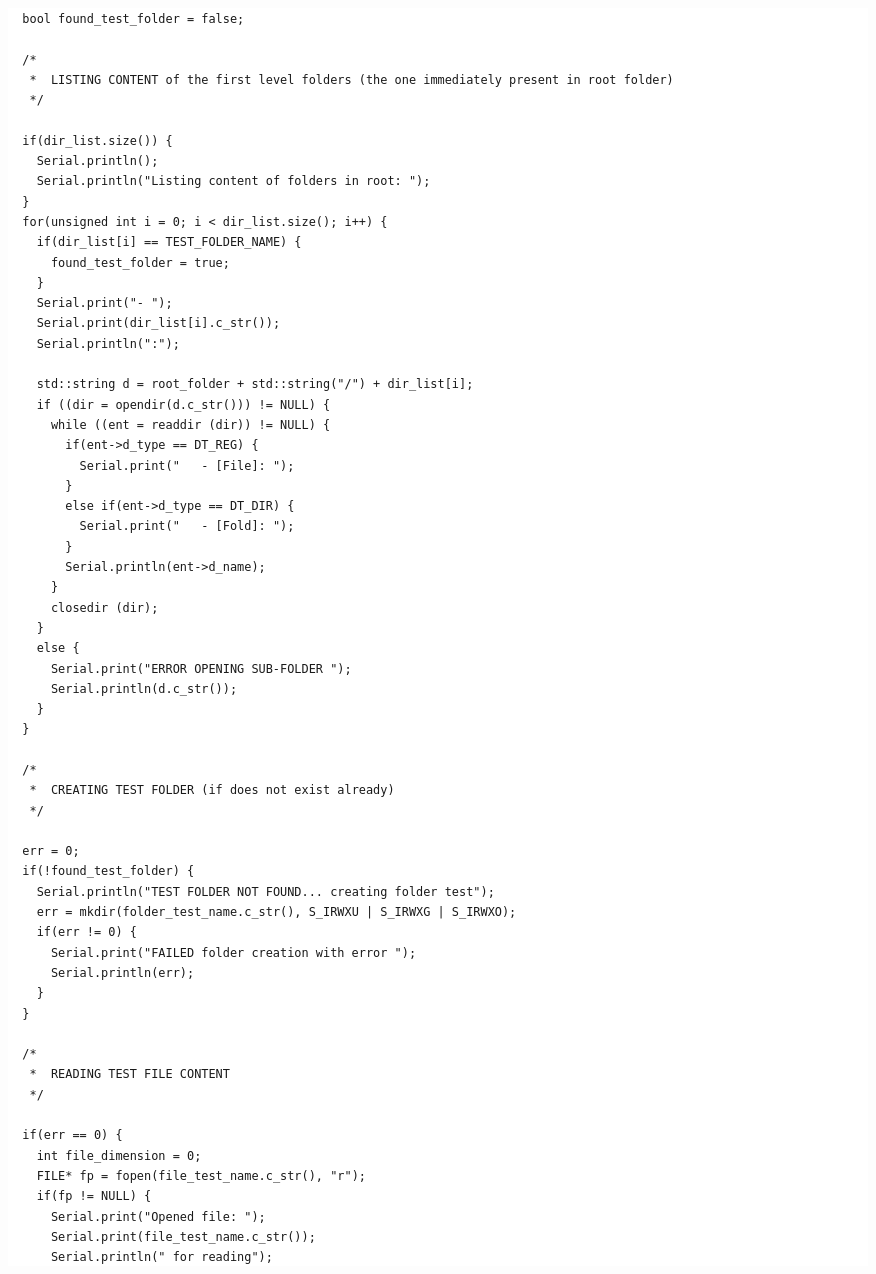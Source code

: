 ```arduino
  bool found_test_folder = false;

  /*
   *  LISTING CONTENT of the first level folders (the one immediately present in root folder)
   */

  if(dir_list.size()) {
    Serial.println();
    Serial.println("Listing content of folders in root: ");
  }
  for(unsigned int i = 0; i < dir_list.size(); i++) {
    if(dir_list[i] == TEST_FOLDER_NAME) {
      found_test_folder = true;
    }
    Serial.print("- ");
    Serial.print(dir_list[i].c_str());
    Serial.println(":");

    std::string d = root_folder + std::string("/") + dir_list[i];
    if ((dir = opendir(d.c_str())) != NULL) {
      while ((ent = readdir (dir)) != NULL) {
        if(ent->d_type == DT_REG) {
          Serial.print("   - [File]: ");
        }
        else if(ent->d_type == DT_DIR) {
          Serial.print("   - [Fold]: ");
        }
        Serial.println(ent->d_name);
      }
      closedir (dir);
    }
    else {
      Serial.print("ERROR OPENING SUB-FOLDER ");
      Serial.println(d.c_str());
    }
  }

  /*
   *  CREATING TEST FOLDER (if does not exist already)
   */

  err = 0;
  if(!found_test_folder) {
    Serial.println("TEST FOLDER NOT FOUND... creating folder test");
    err = mkdir(folder_test_name.c_str(), S_IRWXU | S_IRWXG | S_IRWXO);
    if(err != 0) {
      Serial.print("FAILED folder creation with error ");
      Serial.println(err);
    }
  }

  /*
   *  READING TEST FILE CONTENT
   */

  if(err == 0) {
    int file_dimension = 0;
    FILE* fp = fopen(file_test_name.c_str(), "r");
    if(fp != NULL) {
      Serial.print("Opened file: ");
      Serial.print(file_test_name.c_str());
      Serial.println(" for reading");

```